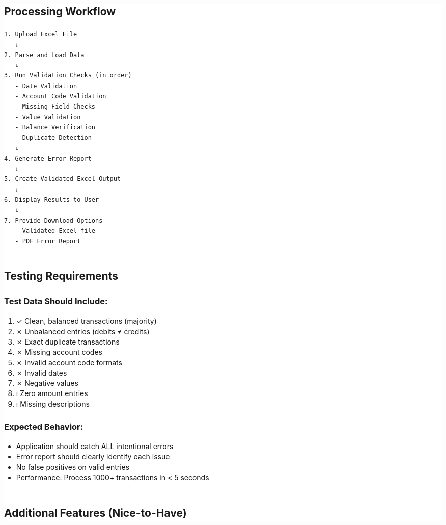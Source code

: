 
## Processing Workflow

```
1. Upload Excel File
   ↓
2. Parse and Load Data
   ↓
3. Run Validation Checks (in order)
   - Date Validation
   - Account Code Validation
   - Missing Field Checks
   - Value Validation
   - Balance Verification
   - Duplicate Detection
   ↓
4. Generate Error Report
   ↓
5. Create Validated Excel Output
   ↓
6. Display Results to User
   ↓
7. Provide Download Options
   - Validated Excel file
   - PDF Error Report
```

---

## Testing Requirements

### Test Data Should Include:
1. ✓ Clean, balanced transactions (majority)
2. ✗ Unbalanced entries (debits ≠ credits)
3. ✗ Exact duplicate transactions
4. ✗ Missing account codes
5. ✗ Invalid account code formats
6. ✗ Invalid dates
7. ✗ Negative values
8. ℹ Zero amount entries
9. ℹ Missing descriptions

### Expected Behavior:
- Application should catch ALL intentional errors
- Error report should clearly identify each issue
- No false positives on valid entries
- Performance: Process 1000+ transactions in < 5 seconds

---

## Additional Features (Nice-to-Have)
